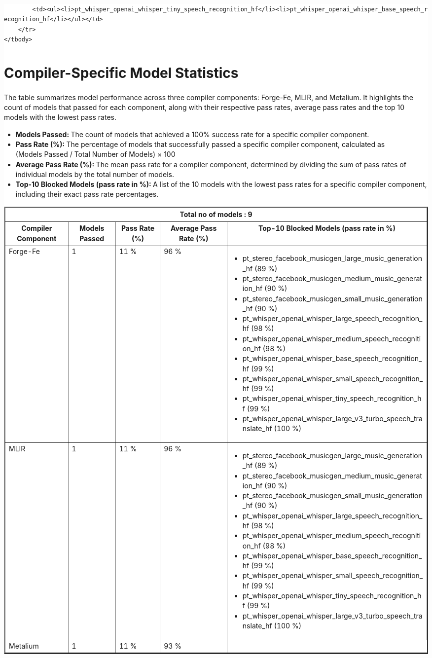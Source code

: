 			<td><ul><li>pt_whisper_openai_whisper_tiny_speech_recognition_hf</li><li>pt_whisper_openai_whisper_base_speech_recognition_hf</li></ul></td>
		</tr>
	</tbody>
</table>
<h1>Compiler-Specific Model Statistics</h1>
<p>The table summarizes model performance across three compiler components: Forge-Fe, MLIR, and Metalium. It highlights the count of models that passed for each component, along with their respective pass rates, average pass rates and the top 10 models with the lowest pass rates.</p>
<ul><li><b>Models Passed: </b>The count of models that achieved a 100% success rate for a specific compiler component.</li><li><b>Pass Rate (%): </b>The percentage of models that successfully passed a specific compiler component, calculated as (Models Passed / Total Number of Models) × 100</li><li><b>Average Pass Rate (%): </b>The mean pass rate for a compiler component, determined by dividing the sum of pass rates of individual models by the total number of models.</li><li><b>Top-10 Blocked Models (pass rate in %): </b>A list of the 10 models with the lowest pass rates for a specific compiler component, including their exact pass rate percentages.</li></ul>
<table border="2">
	<thead>
		<tr style="text-align: center;">
			<th colspan="5">Total no of models : 9</th>
		</tr>
		<tr style="text-align: center;">
			<th>Compiler Component</th>
			<th>Models Passed</th>
			<th>Pass Rate (%)</th>
			<th>Average Pass Rate (%)</th>
			<th>Top-10 Blocked Models (pass rate in %)</th>
		</tr>
	</thead>
	<tbody>
		<tr>
			<td>Forge-Fe</td>
			<td>1</td>
			<td>11 %</td>
			<td>96 %</td>
			<td><ul><li>pt_stereo_facebook_musicgen_large_music_generation_hf (89 %)</li><li>pt_stereo_facebook_musicgen_medium_music_generation_hf (90 %)</li><li>pt_stereo_facebook_musicgen_small_music_generation_hf (90 %)</li><li>pt_whisper_openai_whisper_large_speech_recognition_hf (98 %)</li><li>pt_whisper_openai_whisper_medium_speech_recognition_hf (98 %)</li><li>pt_whisper_openai_whisper_base_speech_recognition_hf (99 %)</li><li>pt_whisper_openai_whisper_small_speech_recognition_hf (99 %)</li><li>pt_whisper_openai_whisper_tiny_speech_recognition_hf (99 %)</li><li>pt_whisper_openai_whisper_large_v3_turbo_speech_translate_hf (100 %)</li></ul></td>
		</tr>
		<tr>
			<td>MLIR</td>
			<td>1</td>
			<td>11 %</td>
			<td>96 %</td>
			<td><ul><li>pt_stereo_facebook_musicgen_large_music_generation_hf (89 %)</li><li>pt_stereo_facebook_musicgen_medium_music_generation_hf (90 %)</li><li>pt_stereo_facebook_musicgen_small_music_generation_hf (90 %)</li><li>pt_whisper_openai_whisper_large_speech_recognition_hf (98 %)</li><li>pt_whisper_openai_whisper_medium_speech_recognition_hf (98 %)</li><li>pt_whisper_openai_whisper_base_speech_recognition_hf (99 %)</li><li>pt_whisper_openai_whisper_small_speech_recognition_hf (99 %)</li><li>pt_whisper_openai_whisper_tiny_speech_recognition_hf (99 %)</li><li>pt_whisper_openai_whisper_large_v3_turbo_speech_translate_hf (100 %)</li></ul></td>
		</tr>
		<tr>
			<td>Metalium</td>
			<td>1</td>
			<td>11 %</td>
			<td>93 %</td>